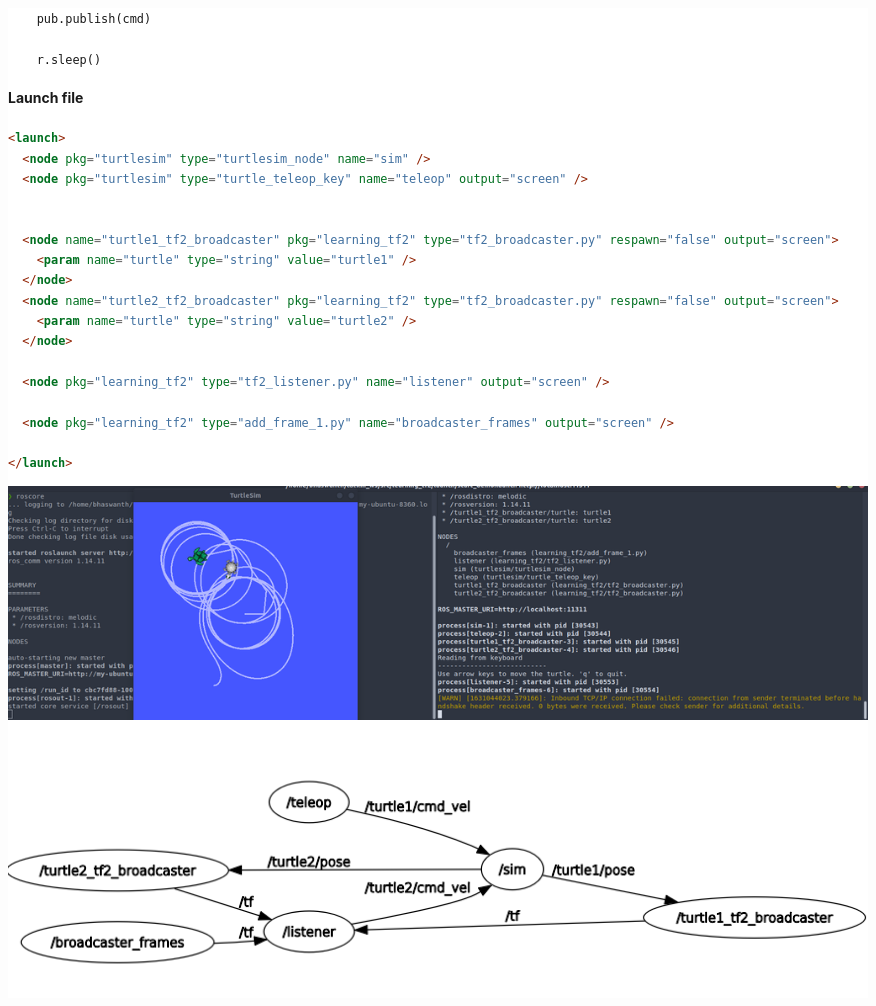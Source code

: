 ```python
    pub.publish(cmd)

    r.sleep()
```

#### Launch file

```html
<launch>
  <node pkg="turtlesim" type="turtlesim_node" name="sim" />
  <node pkg="turtlesim" type="turtle_teleop_key" name="teleop" output="screen" />


  <node name="turtle1_tf2_broadcaster" pkg="learning_tf2" type="tf2_broadcaster.py" respawn="false" output="screen">
    <param name="turtle" type="string" value="turtle1" />
  </node>
  <node name="turtle2_tf2_broadcaster" pkg="learning_tf2" type="tf2_broadcaster.py" respawn="false" output="screen">
    <param name="turtle" type="string" value="turtle2" />
  </node>

  <node pkg="learning_tf2" type="tf2_listener.py" name="listener" output="screen" />

  <node pkg="learning_tf2" type="add_frame_1.py" name="broadcaster_frames" output="screen" />

</launch>
```

![](/Images/fr_ex2_1.png)

![](/Images/fr_ex2_2.png)
